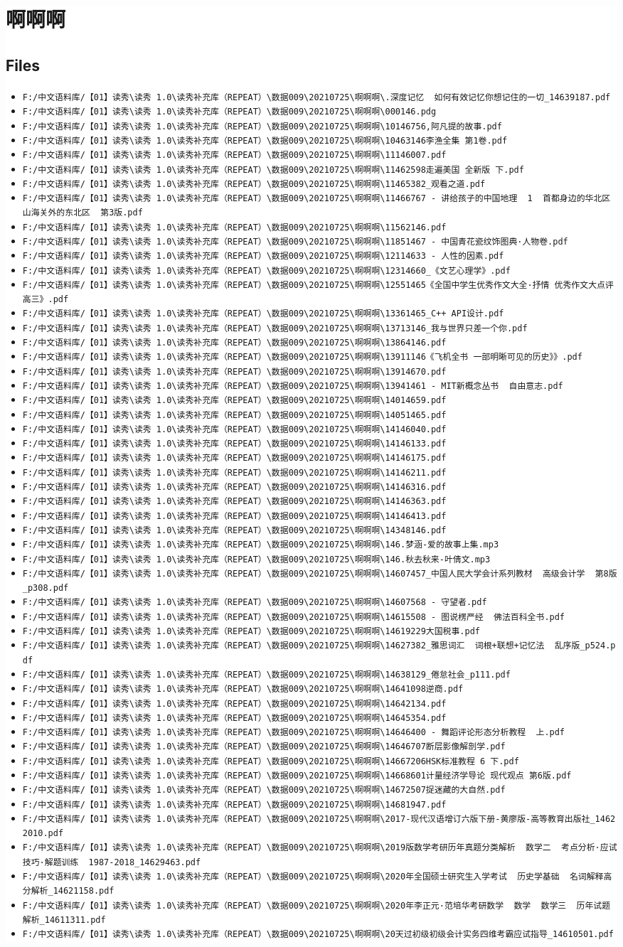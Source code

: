 # 啊啊啊

## Files

- `F:/中文语料库/【01】读秀\读秀 1.0\读秀补充库（REPEAT）\数据009\20210725\啊啊啊\.深度记忆  如何有效记忆你想记住的一切_14639187.pdf`
- `F:/中文语料库/【01】读秀\读秀 1.0\读秀补充库（REPEAT）\数据009\20210725\啊啊啊\000146.pdg`
- `F:/中文语料库/【01】读秀\读秀 1.0\读秀补充库（REPEAT）\数据009\20210725\啊啊啊\10146756,阿凡提的故事.pdf`
- `F:/中文语料库/【01】读秀\读秀 1.0\读秀补充库（REPEAT）\数据009\20210725\啊啊啊\10463146李渔全集 第1卷.pdf`
- `F:/中文语料库/【01】读秀\读秀 1.0\读秀补充库（REPEAT）\数据009\20210725\啊啊啊\11146007.pdf`
- `F:/中文语料库/【01】读秀\读秀 1.0\读秀补充库（REPEAT）\数据009\20210725\啊啊啊\11462598走遍美国 全新版 下.pdf`
- `F:/中文语料库/【01】读秀\读秀 1.0\读秀补充库（REPEAT）\数据009\20210725\啊啊啊\11465382_观看之道.pdf`
- `F:/中文语料库/【01】读秀\读秀 1.0\读秀补充库（REPEAT）\数据009\20210725\啊啊啊\11466767 - 讲给孩子的中国地理  1  首都身边的华北区  山海关外的东北区  第3版.pdf`
- `F:/中文语料库/【01】读秀\读秀 1.0\读秀补充库（REPEAT）\数据009\20210725\啊啊啊\11562146.pdf`
- `F:/中文语料库/【01】读秀\读秀 1.0\读秀补充库（REPEAT）\数据009\20210725\啊啊啊\11851467 - 中国青花瓷纹饰图典·人物卷.pdf`
- `F:/中文语料库/【01】读秀\读秀 1.0\读秀补充库（REPEAT）\数据009\20210725\啊啊啊\12114633 - 人性的因素.pdf`
- `F:/中文语料库/【01】读秀\读秀 1.0\读秀补充库（REPEAT）\数据009\20210725\啊啊啊\12314660_《文艺心理学》.pdf`
- `F:/中文语料库/【01】读秀\读秀 1.0\读秀补充库（REPEAT）\数据009\20210725\啊啊啊\12551465《全国中学生优秀作文大全·抒情 优秀作文大点评 高三》.pdf`
- `F:/中文语料库/【01】读秀\读秀 1.0\读秀补充库（REPEAT）\数据009\20210725\啊啊啊\13361465_C++ API设计.pdf`
- `F:/中文语料库/【01】读秀\读秀 1.0\读秀补充库（REPEAT）\数据009\20210725\啊啊啊\13713146_我与世界只差一个你.pdf`
- `F:/中文语料库/【01】读秀\读秀 1.0\读秀补充库（REPEAT）\数据009\20210725\啊啊啊\13864146.pdf`
- `F:/中文语料库/【01】读秀\读秀 1.0\读秀补充库（REPEAT）\数据009\20210725\啊啊啊\13911146《飞机全书 一部明晰可见的历史》》.pdf`
- `F:/中文语料库/【01】读秀\读秀 1.0\读秀补充库（REPEAT）\数据009\20210725\啊啊啊\13914670.pdf`
- `F:/中文语料库/【01】读秀\读秀 1.0\读秀补充库（REPEAT）\数据009\20210725\啊啊啊\13941461 - MIT新概念丛书  自由意志.pdf`
- `F:/中文语料库/【01】读秀\读秀 1.0\读秀补充库（REPEAT）\数据009\20210725\啊啊啊\14014659.pdf`
- `F:/中文语料库/【01】读秀\读秀 1.0\读秀补充库（REPEAT）\数据009\20210725\啊啊啊\14051465.pdf`
- `F:/中文语料库/【01】读秀\读秀 1.0\读秀补充库（REPEAT）\数据009\20210725\啊啊啊\14146040.pdf`
- `F:/中文语料库/【01】读秀\读秀 1.0\读秀补充库（REPEAT）\数据009\20210725\啊啊啊\14146133.pdf`
- `F:/中文语料库/【01】读秀\读秀 1.0\读秀补充库（REPEAT）\数据009\20210725\啊啊啊\14146175.pdf`
- `F:/中文语料库/【01】读秀\读秀 1.0\读秀补充库（REPEAT）\数据009\20210725\啊啊啊\14146211.pdf`
- `F:/中文语料库/【01】读秀\读秀 1.0\读秀补充库（REPEAT）\数据009\20210725\啊啊啊\14146316.pdf`
- `F:/中文语料库/【01】读秀\读秀 1.0\读秀补充库（REPEAT）\数据009\20210725\啊啊啊\14146363.pdf`
- `F:/中文语料库/【01】读秀\读秀 1.0\读秀补充库（REPEAT）\数据009\20210725\啊啊啊\14146413.pdf`
- `F:/中文语料库/【01】读秀\读秀 1.0\读秀补充库（REPEAT）\数据009\20210725\啊啊啊\14348146.pdf`
- `F:/中文语料库/【01】读秀\读秀 1.0\读秀补充库（REPEAT）\数据009\20210725\啊啊啊\146.梦涵-爱的故事上集.mp3`
- `F:/中文语料库/【01】读秀\读秀 1.0\读秀补充库（REPEAT）\数据009\20210725\啊啊啊\146.秋去秋来-叶倩文.mp3`
- `F:/中文语料库/【01】读秀\读秀 1.0\读秀补充库（REPEAT）\数据009\20210725\啊啊啊\14607457_中国人民大学会计系列教材  高级会计学  第8版_p308.pdf`
- `F:/中文语料库/【01】读秀\读秀 1.0\读秀补充库（REPEAT）\数据009\20210725\啊啊啊\14607568 - 守望者.pdf`
- `F:/中文语料库/【01】读秀\读秀 1.0\读秀补充库（REPEAT）\数据009\20210725\啊啊啊\14615508 - 图说楞严经  佛法百科全书.pdf`
- `F:/中文语料库/【01】读秀\读秀 1.0\读秀补充库（REPEAT）\数据009\20210725\啊啊啊\14619229大国税事.pdf`
- `F:/中文语料库/【01】读秀\读秀 1.0\读秀补充库（REPEAT）\数据009\20210725\啊啊啊\14627382_雅思词汇  词根+联想+记忆法  乱序版_p524.pdf`
- `F:/中文语料库/【01】读秀\读秀 1.0\读秀补充库（REPEAT）\数据009\20210725\啊啊啊\14638129_倦怠社会_p111.pdf`
- `F:/中文语料库/【01】读秀\读秀 1.0\读秀补充库（REPEAT）\数据009\20210725\啊啊啊\14641098逆商.pdf`
- `F:/中文语料库/【01】读秀\读秀 1.0\读秀补充库（REPEAT）\数据009\20210725\啊啊啊\14642134.pdf`
- `F:/中文语料库/【01】读秀\读秀 1.0\读秀补充库（REPEAT）\数据009\20210725\啊啊啊\14645354.pdf`
- `F:/中文语料库/【01】读秀\读秀 1.0\读秀补充库（REPEAT）\数据009\20210725\啊啊啊\14646400 - 舞蹈评论形态分析教程  上.pdf`
- `F:/中文语料库/【01】读秀\读秀 1.0\读秀补充库（REPEAT）\数据009\20210725\啊啊啊\14646707断层影像解剖学.pdf`
- `F:/中文语料库/【01】读秀\读秀 1.0\读秀补充库（REPEAT）\数据009\20210725\啊啊啊\14667206HSK标准教程 6 下.pdf`
- `F:/中文语料库/【01】读秀\读秀 1.0\读秀补充库（REPEAT）\数据009\20210725\啊啊啊\14668601计量经济学导论 现代观点 第6版.pdf`
- `F:/中文语料库/【01】读秀\读秀 1.0\读秀补充库（REPEAT）\数据009\20210725\啊啊啊\14672507捉迷藏的大自然.pdf`
- `F:/中文语料库/【01】读秀\读秀 1.0\读秀补充库（REPEAT）\数据009\20210725\啊啊啊\14681947.pdf`
- `F:/中文语料库/【01】读秀\读秀 1.0\读秀补充库（REPEAT）\数据009\20210725\啊啊啊\2017-现代汉语增订六版下册-黄廖版-高等教育出版社_14622010.pdf`
- `F:/中文语料库/【01】读秀\读秀 1.0\读秀补充库（REPEAT）\数据009\20210725\啊啊啊\2019版数学考研历年真题分类解析  数学二  考点分析·应试技巧·解题训练  1987-2018_14629463.pdf`
- `F:/中文语料库/【01】读秀\读秀 1.0\读秀补充库（REPEAT）\数据009\20210725\啊啊啊\2020年全国硕士研究生入学考试  历史学基础  名词解释高分解析_14621158.pdf`
- `F:/中文语料库/【01】读秀\读秀 1.0\读秀补充库（REPEAT）\数据009\20210725\啊啊啊\2020年李正元·范培华考研数学  数学  数学三  历年试题解析_14611311.pdf`
- `F:/中文语料库/【01】读秀\读秀 1.0\读秀补充库（REPEAT）\数据009\20210725\啊啊啊\20天过初级初级会计实务四维考霸应试指导_14610501.pdf`